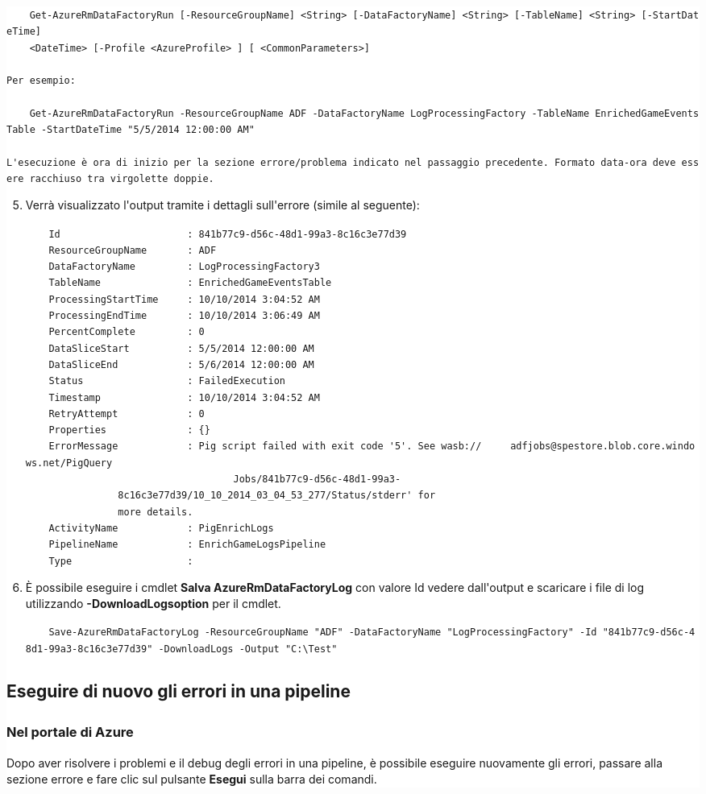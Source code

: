         Get-AzureRmDataFactoryRun [-ResourceGroupName] <String> [-DataFactoryName] <String> [-TableName] <String> [-StartDateTime] 
        <DateTime> [-Profile <AzureProfile> ] [ <CommonParameters>]
    
    Per esempio:

        Get-AzureRmDataFactoryRun -ResourceGroupName ADF -DataFactoryName LogProcessingFactory -TableName EnrichedGameEventsTable -StartDateTime "5/5/2014 12:00:00 AM"

    L'esecuzione è ora di inizio per la sezione errore/problema indicato nel passaggio precedente. Formato data-ora deve essere racchiuso tra virgolette doppie.
5.  Verrà visualizzato l'output tramite i dettagli sull'errore (simile al seguente):

            Id                      : 841b77c9-d56c-48d1-99a3-8c16c3e77d39
            ResourceGroupName       : ADF
            DataFactoryName         : LogProcessingFactory3
            TableName               : EnrichedGameEventsTable
            ProcessingStartTime     : 10/10/2014 3:04:52 AM
            ProcessingEndTime       : 10/10/2014 3:06:49 AM
            PercentComplete         : 0
            DataSliceStart          : 5/5/2014 12:00:00 AM
            DataSliceEnd            : 5/6/2014 12:00:00 AM
            Status                  : FailedExecution
            Timestamp               : 10/10/2014 3:04:52 AM
            RetryAttempt            : 0
            Properties              : {}
            ErrorMessage            : Pig script failed with exit code '5'. See wasb://     adfjobs@spestore.blob.core.windows.net/PigQuery
                                            Jobs/841b77c9-d56c-48d1-99a3-
                        8c16c3e77d39/10_10_2014_03_04_53_277/Status/stderr' for
                        more details.
            ActivityName            : PigEnrichLogs
            PipelineName            : EnrichGameLogsPipeline
            Type                    :
    
    
6.  È possibile eseguire i cmdlet **Salva AzureRmDataFactoryLog** con valore Id vedere dall'output e scaricare i file di log utilizzando **-DownloadLogsoption** per il cmdlet.

            Save-AzureRmDataFactoryLog -ResourceGroupName "ADF" -DataFactoryName "LogProcessingFactory" -Id "841b77c9-d56c-48d1-99a3-8c16c3e77d39" -DownloadLogs -Output "C:\Test"


## <a name="rerun-failures-in-a-pipeline"></a>Eseguire di nuovo gli errori in una pipeline

### <a name="using-azure-portal"></a>Nel portale di Azure

Dopo aver risolvere i problemi e il debug degli errori in una pipeline, è possibile eseguire nuovamente gli errori, passare alla sezione errore e fare clic sul pulsante **Esegui** sulla barra dei comandi.
